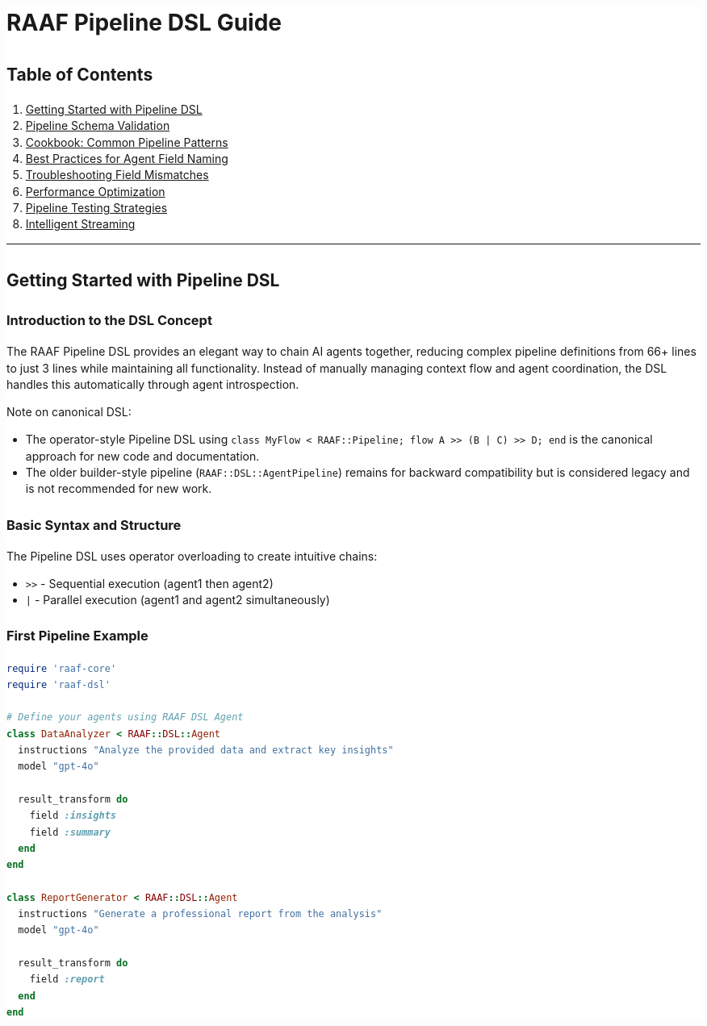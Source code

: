 # RAAF Pipeline DSL Guide

## Table of Contents

1. [Getting Started with Pipeline DSL](#getting-started-with-pipeline-dsl)
2. [Pipeline Schema Validation](#pipeline-schema-validation)
3. [Cookbook: Common Pipeline Patterns](#cookbook-common-pipeline-patterns)
4. [Best Practices for Agent Field Naming](#best-practices-for-agent-field-naming)
5. [Troubleshooting Field Mismatches](#troubleshooting-field-mismatches)
6. [Performance Optimization](#performance-optimization)
7. [Pipeline Testing Strategies](#pipeline-testing-strategies)
8. [Intelligent Streaming](#intelligent-streaming)

---

## Getting Started with Pipeline DSL

### Introduction to the DSL Concept

The RAAF Pipeline DSL provides an elegant way to chain AI agents together, reducing complex pipeline definitions from 66+ lines to just 3 lines while maintaining all functionality. Instead of manually managing context flow and agent coordination, the DSL handles this automatically through agent introspection.

Note on canonical DSL:
- The operator-style Pipeline DSL using `class MyFlow < RAAF::Pipeline; flow A >> (B | C) >> D; end` is the canonical approach for new code and documentation.
- The older builder-style pipeline (`RAAF::DSL::AgentPipeline`) remains for backward compatibility but is considered legacy and is not recommended for new work.

### Basic Syntax and Structure

The Pipeline DSL uses operator overloading to create intuitive chains:

- `>>` - Sequential execution (agent1 then agent2)
- `|` - Parallel execution (agent1 and agent2 simultaneously)

### First Pipeline Example

```ruby
require 'raaf-core'
require 'raaf-dsl'

# Define your agents using RAAF DSL Agent
class DataAnalyzer < RAAF::DSL::Agent
  instructions "Analyze the provided data and extract key insights"
  model "gpt-4o"
  
  result_transform do
    field :insights
    field :summary
  end
end

class ReportGenerator < RAAF::DSL::Agent
  instructions "Generate a professional report from the analysis"
  model "gpt-4o"
  
  result_transform do
    field :report
  end
end

```